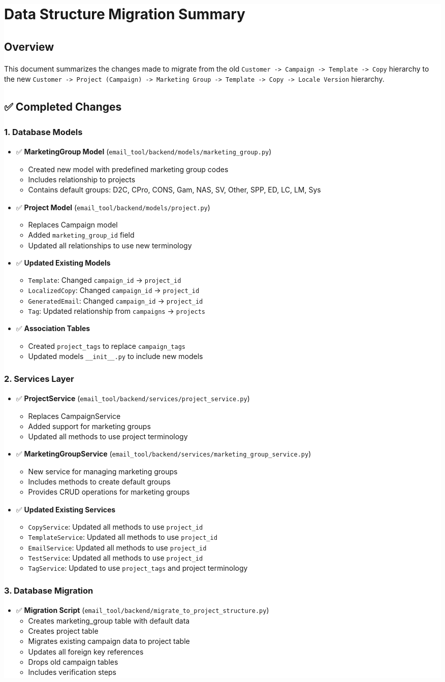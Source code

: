 # Data Structure Migration Summary

## Overview
This document summarizes the changes made to migrate from the old `Customer -> Campaign -> Template -> Copy` hierarchy to the new `Customer -> Project (Campaign) -> Marketing Group -> Template -> Copy -> Locale Version` hierarchy.

## ✅ Completed Changes

### 1. Database Models
- ✅ **MarketingGroup Model** (`email_tool/backend/models/marketing_group.py`)
  - Created new model with predefined marketing group codes
  - Includes relationship to projects
  - Contains default groups: D2C, CPro, CONS, Gam, NAS, SV, Other, SPP, ED, LC, LM, Sys

- ✅ **Project Model** (`email_tool/backend/models/project.py`)
  - Replaces Campaign model
  - Added `marketing_group_id` field
  - Updated all relationships to use new terminology

- ✅ **Updated Existing Models**
  - `Template`: Changed `campaign_id` → `project_id`
  - `LocalizedCopy`: Changed `campaign_id` → `project_id`
  - `GeneratedEmail`: Changed `campaign_id` → `project_id`
  - `Tag`: Updated relationship from `campaigns` → `projects`

- ✅ **Association Tables**
  - Created `project_tags` to replace `campaign_tags`
  - Updated models `__init__.py` to include new models

### 2. Services Layer
- ✅ **ProjectService** (`email_tool/backend/services/project_service.py`)
  - Replaces CampaignService
  - Added support for marketing groups
  - Updated all methods to use project terminology

- ✅ **MarketingGroupService** (`email_tool/backend/services/marketing_group_service.py`)
  - New service for managing marketing groups
  - Includes methods to create default groups
  - Provides CRUD operations for marketing groups

- ✅ **Updated Existing Services**
  - `CopyService`: Updated all methods to use `project_id`
  - `TemplateService`: Updated all methods to use `project_id`
  - `EmailService`: Updated all methods to use `project_id`
  - `TestService`: Updated all methods to use `project_id`
  - `TagService`: Updated to use `project_tags` and project terminology

### 3. Database Migration
- ✅ **Migration Script** (`email_tool/backend/migrate_to_project_structure.py`)
  - Creates marketing_group table with default data
  - Creates project table
  - Migrates existing campaign data to project table
  - Updates all foreign key references
  - Drops old campaign tables
  - Includes verification steps
